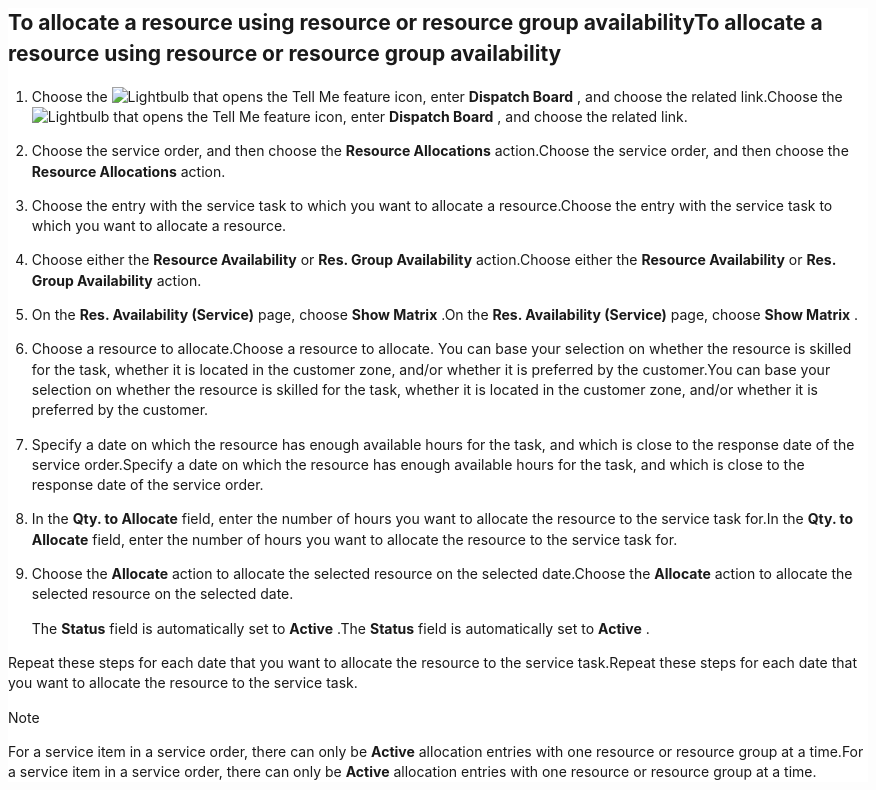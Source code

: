 ## <a name="to-allocate-a-resource-using-resource-or-resource-group-availability"></a><span data-ttu-id="f9476-127">To allocate a resource using resource or resource group availability</span><span class="sxs-lookup"><span data-stu-id="f9476-127">To allocate a resource using resource or resource group availability</span></span>    
1. <span data-ttu-id="f9476-128">Choose the ![Lightbulb that opens the Tell Me feature](media/ui-search/search_small.png "Tell me what you want to do") icon, enter **Dispatch Board** , and choose the related link.</span><span class="sxs-lookup"><span data-stu-id="f9476-128">Choose the ![Lightbulb that opens the Tell Me feature](media/ui-search/search_small.png "Tell me what you want to do") icon, enter **Dispatch Board** , and choose the related link.</span></span>  
2. <span data-ttu-id="f9476-129">Choose the service order, and then choose the **Resource Allocations** action.</span><span class="sxs-lookup"><span data-stu-id="f9476-129">Choose the service order, and then choose the **Resource Allocations** action.</span></span>  
3. <span data-ttu-id="f9476-130">Choose the entry with the service task to which you want to allocate a resource.</span><span class="sxs-lookup"><span data-stu-id="f9476-130">Choose the entry with the service task to which you want to allocate a resource.</span></span>  
4. <span data-ttu-id="f9476-131">Choose either the **Resource Availability** or **Res. Group Availability** action.</span><span class="sxs-lookup"><span data-stu-id="f9476-131">Choose either the **Resource Availability** or **Res. Group Availability** action.</span></span>  
5. <span data-ttu-id="f9476-132">On the **Res. Availability (Service)** page, choose **Show Matrix** .</span><span class="sxs-lookup"><span data-stu-id="f9476-132">On the **Res. Availability (Service)** page, choose **Show Matrix** .</span></span>  
6. <span data-ttu-id="f9476-133">Choose a resource to allocate.</span><span class="sxs-lookup"><span data-stu-id="f9476-133">Choose a resource to allocate.</span></span> <span data-ttu-id="f9476-134">You can base your selection on whether the resource is skilled for the task, whether it is located in the customer zone, and/or whether it is preferred by the customer.</span><span class="sxs-lookup"><span data-stu-id="f9476-134">You can base your selection on whether the resource is skilled for the task, whether it is located in the customer zone, and/or whether it is preferred by the customer.</span></span>  
7. <span data-ttu-id="f9476-135">Specify a date on which the resource has enough available hours for the task, and which is close to the response date of the service order.</span><span class="sxs-lookup"><span data-stu-id="f9476-135">Specify a date on which the resource has enough available hours for the task, and which is close to the response date of the service order.</span></span>  
8. <span data-ttu-id="f9476-136">In the **Qty. to Allocate** field, enter the number of hours you want to allocate the resource to the service task for.</span><span class="sxs-lookup"><span data-stu-id="f9476-136">In the **Qty. to Allocate** field, enter the number of hours you want to allocate the resource to the service task for.</span></span>  
9. <span data-ttu-id="f9476-137">Choose the **Allocate** action to allocate the selected resource on the selected date.</span><span class="sxs-lookup"><span data-stu-id="f9476-137">Choose the **Allocate** action to allocate the selected resource on the selected date.</span></span>  

     <span data-ttu-id="f9476-138">The **Status** field is automatically set to **Active** .</span><span class="sxs-lookup"><span data-stu-id="f9476-138">The **Status** field is automatically set to **Active** .</span></span>  

 <span data-ttu-id="f9476-139">Repeat these steps for each date that you want to allocate the resource to the service task.</span><span class="sxs-lookup"><span data-stu-id="f9476-139">Repeat these steps for each date that you want to allocate the resource to the service task.</span></span>  

> [!NOTE]  
>  <span data-ttu-id="f9476-140">For a service item in a service order, there can only be **Active** allocation entries with one resource or resource group at a time.</span><span class="sxs-lookup"><span data-stu-id="f9476-140">For a service item in a service order, there can only be **Active** allocation entries with one resource or resource group at a time.</span></span>  
